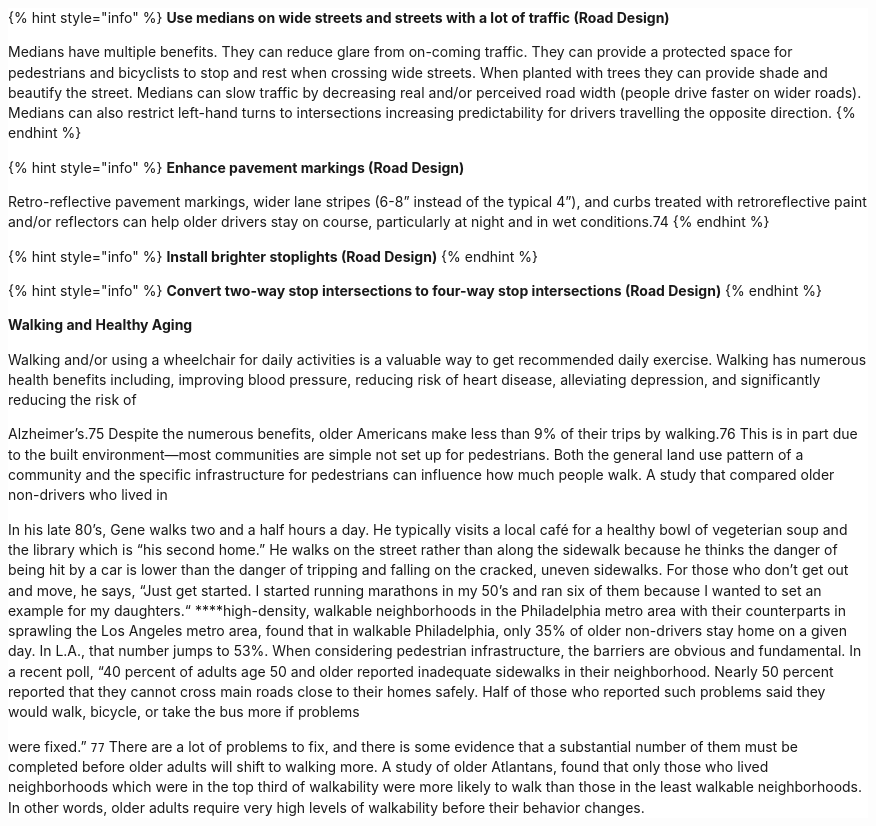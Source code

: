 {% hint style="info" %}
**Use medians on wide streets and streets with a lot of traffic \(Road Design\)**

Medians have multiple benefits. They can reduce glare from on-coming traffic. They can provide a protected space for pedestrians and bicyclists to stop and rest when crossing wide streets. When planted with trees they can provide shade and beautify the street. Medians can slow traffic by decreasing real and/or perceived road width \(people drive faster on wider roads\). Medians can also restrict left-hand turns to intersections increasing predictability for drivers travelling the opposite direction.
{% endhint %}

{% hint style="info" %}
**Enhance pavement markings \(Road Design\)**

Retro-reflective pavement markings, wider lane stripes \(6-8” instead of the typical 4”\), and curbs treated with retroreflective paint and/or reflectors can help older drivers stay on course, particularly at night and in wet conditions.74
{% endhint %}

{% hint style="info" %}
**Install brighter stoplights \(Road Design\)**
{% endhint %}

{% hint style="info" %}
**Convert two-way stop intersections to four-way stop intersections \(Road Design\)**
{% endhint %}

**Walking and Healthy Aging**

Walking and/or using a wheelchair for daily activities is a valuable way to get recommended daily exercise. Walking has numerous health benefits including, improving blood pressure, reducing risk of heart disease, alleviating depression, and significantly reducing the risk of

Alzheimer’s.75 Despite the numerous benefits, older Americans make less than 9% of their trips by walking.76 This is in part due to the built environment—most communities are simple not set up for pedestrians. Both the general land use pattern of a community and the specific infrastructure for pedestrians can influence how much people walk. A study that compared older non-drivers who lived in

In his late 80’s, Gene walks two and a half hours a day. He typically visits a local café for a healthy bowl of vegeterian soup and the library which is “his second home.” He walks on the street rather than along the sidewalk because he thinks the danger of being hit by a car is lower than the danger of tripping and falling on the cracked, uneven sidewalks. For those who don’t get out and move, he says, “Just get started. I started running marathons in my 50’s and ran six of them because I wanted to set an example for my daughters.“ ****high-density, walkable neighborhoods in the Philadelphia metro area with their counterparts in sprawling the Los Angeles metro area, found that in walkable Philadelphia, only 35% of older non-drivers stay home on a given day. In L.A., that number jumps to 53%. When considering pedestrian infrastructure, the barriers are obvious and fundamental. In a recent poll, “40 percent of adults age 50 and older reported inadequate sidewalks in their neighborhood. Nearly 50 percent reported that they cannot cross main roads close to their homes safely. Half of those who reported such problems said they would walk, bicycle, or take the bus more if problems

were fixed.” `77` There are a lot of problems to fix, and there is some evidence that a substantial number of them must be completed before older adults will shift to walking more. A study of older Atlantans, found that only those who lived neighborhoods which were in the top third of walkability were more likely to walk than those in the least walkable neighborhoods. In other words, older adults require very high levels of walkability before their behavior changes.
